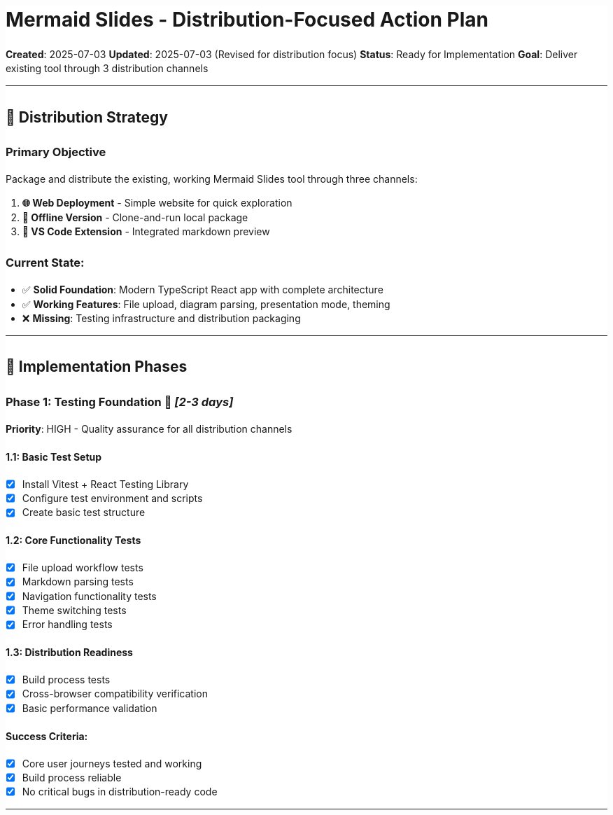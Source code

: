 # Mermaid Slides - Distribution-Focused Action Plan

**Created**: 2025-07-03
**Updated**: 2025-07-03 (Revised for distribution focus)
**Status**: Ready for Implementation
**Goal**: Deliver existing tool through 3 distribution channels

---

## 🎯 **Distribution Strategy**

### **Primary Objective**
Package and distribute the existing, working Mermaid Slides tool through three channels:

1. **🌐 Web Deployment** - Simple website for quick exploration
2. **💾 Offline Version** - Clone-and-run local package
3. **🔧 VS Code Extension** - Integrated markdown preview

### **Current State**:
- ✅ **Solid Foundation**: Modern TypeScript React app with complete architecture
- ✅ **Working Features**: File upload, diagram parsing, presentation mode, theming
- ❌ **Missing**: Testing infrastructure and distribution packaging

---

## 🚀 **Implementation Phases**

### **Phase 1: Testing Foundation** 🧪 *[2-3 days]*
**Priority**: HIGH - Quality assurance for all distribution channels

#### **1.1: Basic Test Setup**
- [x] Install Vitest + React Testing Library
- [x] Configure test environment and scripts
- [x] Create basic test structure

#### **1.2: Core Functionality Tests**
- [x] File upload workflow tests
- [x] Markdown parsing tests
- [x] Navigation functionality tests
- [x] Theme switching tests
- [x] Error handling tests

#### **1.3: Distribution Readiness**
- [x] Build process tests
- [x] Cross-browser compatibility verification
- [x] Basic performance validation

#### **Success Criteria:**
- [x] Core user journeys tested and working
- [x] Build process reliable
- [x] No critical bugs in distribution-ready code

---